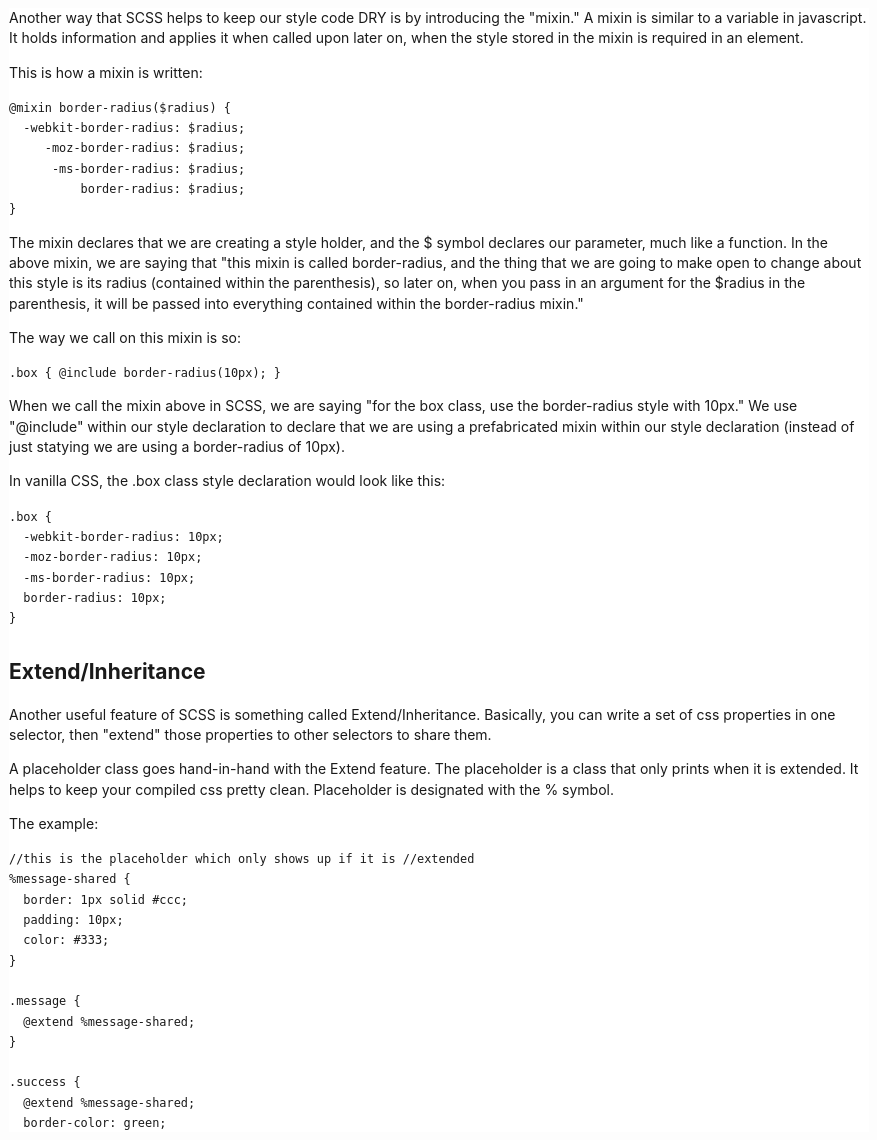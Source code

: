 Another way that SCSS helps to keep our style code DRY is by introducing the "mixin." A mixin is similar to a variable in javascript. It holds information and applies it when called upon later on, when the style stored in the mixin is required in an element. 

This is how a mixin is written: 

```
@mixin border-radius($radius) {
  -webkit-border-radius: $radius;
     -moz-border-radius: $radius;
      -ms-border-radius: $radius;
          border-radius: $radius;
}
```

The mixin declares that we are creating a style holder, and the $ symbol declares our parameter, much like a function. In the above mixin, we are saying that "this mixin is called border-radius, and the thing that we are going to make open to change about this style is its radius (contained within the parenthesis), so later on, when you pass in an argument for the $radius in the parenthesis, it will be passed into everything contained within the border-radius mixin."

The way we call on this mixin is so:

```
.box { @include border-radius(10px); }
``` 

When we call the mixin above in SCSS, we are saying "for the box class, use the border-radius style with 10px." We use "@include" within our style declaration to declare that we are using a prefabricated mixin within our style declaration (instead of just statying we are using a border-radius of 10px). 

In vanilla CSS, the .box class style declaration would look like this: 
```
.box {
  -webkit-border-radius: 10px;
  -moz-border-radius: 10px;
  -ms-border-radius: 10px;
  border-radius: 10px;
}
```

## Extend/Inheritance

Another useful feature of SCSS is something called Extend/Inheritance. Basically, you can write a set of css properties in one selector, then "extend" those properties to other selectors to share them. 

A placeholder class goes hand-in-hand with the Extend feature. The placeholder is a class that only prints when it is extended. It helps to keep your compiled css pretty clean.
Placeholder is designated with the % symbol. 

The example: 

```
//this is the placeholder which only shows up if it is //extended
%message-shared {
  border: 1px solid #ccc;
  padding: 10px;
  color: #333;
}

.message {
  @extend %message-shared;
}

.success {
  @extend %message-shared;
  border-color: green;
```